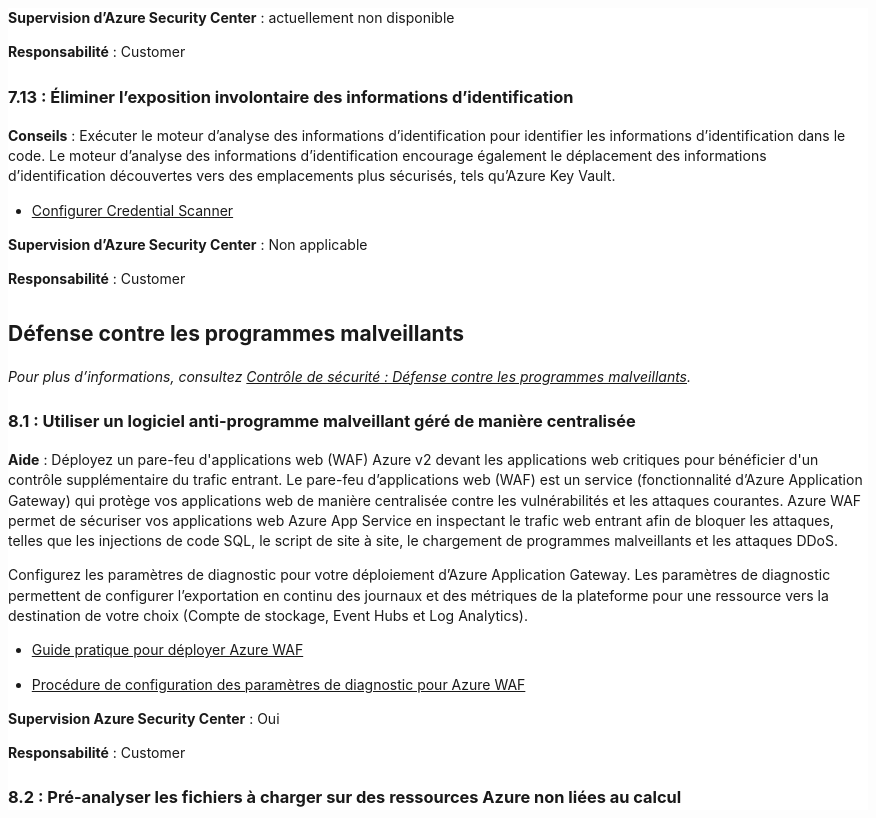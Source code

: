 **Supervision d’Azure Security Center** : actuellement non disponible

**Responsabilité** : Customer

### <a name="713-eliminate-unintended-credential-exposure"></a>7.13 : Éliminer l’exposition involontaire des informations d’identification

**Conseils** : Exécuter le moteur d’analyse des informations d’identification pour identifier les informations d’identification dans le code. Le moteur d’analyse des informations d’identification encourage également le déplacement des informations d’identification découvertes vers des emplacements plus sécurisés, tels qu’Azure Key Vault.

* [Configurer Credential Scanner](https://secdevtools.azurewebsites.net/helpcredscan.html)

**Supervision d’Azure Security Center** : Non applicable

**Responsabilité** : Customer

## <a name="malware-defense"></a>Défense contre les programmes malveillants

*Pour plus d’informations, consultez [Contrôle de sécurité : Défense contre les programmes malveillants](https://docs.microsoft.com/azure/security/benchmarks/security-control-malware-defense).*

### <a name="81-use-centrally-managed-anti-malware-software"></a>8.1 : Utiliser un logiciel anti-programme malveillant géré de manière centralisée

**Aide** : Déployez un pare-feu d'applications web (WAF) Azure v2 devant les applications web critiques pour bénéficier d'un contrôle supplémentaire du trafic entrant. Le pare-feu d’applications web (WAF) est un service (fonctionnalité d’Azure Application Gateway) qui protège vos applications web de manière centralisée contre les vulnérabilités et les attaques courantes. Azure WAF permet de sécuriser vos applications web Azure App Service en inspectant le trafic web entrant afin de bloquer les attaques, telles que les injections de code SQL, le script de site à site, le chargement de programmes malveillants et les attaques DDoS.

Configurez les paramètres de diagnostic pour votre déploiement d’Azure Application Gateway. Les paramètres de diagnostic permettent de configurer l’exportation en continu des journaux et des métriques de la plateforme pour une ressource vers la destination de votre choix (Compte de stockage, Event Hubs et Log Analytics).

* [Guide pratique pour déployer Azure WAF](https://docs.microsoft.com/azure/web-application-firewall/ag/create-waf-policy-ag)

* [Procédure de configuration des paramètres de diagnostic pour Azure WAF](https://docs.microsoft.com/azure/application-gateway/application-gateway-diagnostics)

**Supervision Azure Security Center** : Oui

**Responsabilité** : Customer

### <a name="82-pre-scan-files-to-be-uploaded-to-non-compute-azure-resources"></a>8.2 : Pré-analyser les fichiers à charger sur des ressources Azure non liées au calcul
